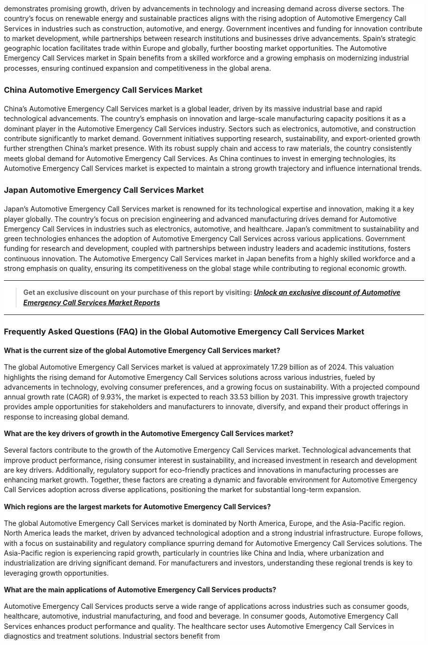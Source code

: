 demonstrates promising growth, driven by advancements in technology and increasing demand across diverse sectors. The country&rsquo;s focus on renewable energy and sustainable practices aligns with the rising adoption of Automotive Emergency Call Services in industries such as construction, automotive, and energy. Government incentives and funding for innovation contribute to market development, while partnerships between research institutions and businesses drive advancements. Spain&rsquo;s strategic geographic location facilitates trade within Europe and globally, further boosting market opportunities. The Automotive Emergency Call Services market in Spain benefits from a skilled workforce and a growing emphasis on modernizing industrial processes, ensuring continued expansion and competitiveness in the global arena.</p><h3>China Automotive Emergency Call Services Market</h3><p>China&rsquo;s Automotive Emergency Call Services market is a global leader, driven by its massive industrial base and rapid technological advancements. The country&rsquo;s emphasis on innovation and large-scale manufacturing capacity positions it as a dominant player in the Automotive Emergency Call Services industry. Sectors such as electronics, automotive, and construction contribute significantly to market demand. Government initiatives supporting research, sustainability, and export-oriented growth further strengthen China&rsquo;s market presence. With its robust supply chain and access to raw materials, the country consistently meets global demand for Automotive Emergency Call Services. As China continues to invest in emerging technologies, its Automotive Emergency Call Services market is expected to maintain a strong growth trajectory and influence international trends.</p><h3>Japan Automotive Emergency Call Services Market</h3><p>Japan&rsquo;s Automotive Emergency Call Services market is renowned for its technological expertise and innovation, making it a key player globally. The country&rsquo;s focus on precision engineering and advanced manufacturing drives demand for Automotive Emergency Call Services in industries such as electronics, automotive, and healthcare. Japan&rsquo;s commitment to sustainability and green technologies enhances the adoption of Automotive Emergency Call Services across various applications. Government funding for research and development, coupled with partnerships between industry leaders and academic institutions, fosters continuous innovation. The Automotive Emergency Call Services market in Japan benefits from a highly skilled workforce and a strong emphasis on quality, ensuring its competitiveness on the global stage while contributing to regional economic growth.</p><hr /><blockquote><p><strong>Get an exclusive discount on your purchase of this report by visiting: <em><a href="://marketresearchpulse.com/ask-for-discount/41684?utm_source=Github&amp;utm_medium=0116">Unlock an exclusive discount of Automotive Emergency Call Services Market Reports</a></em>&nbsp;</strong></p></blockquote><hr /><h3>Frequently Asked Questions (FAQ) in the Global Automotive Emergency Call Services Market</h3><p><strong>What is the current size of the global Automotive Emergency Call Services market?</strong></p><p>The global Automotive Emergency Call Services market is valued at approximately 17.29 billion as of 2024. This valuation highlights the rising demand for Automotive Emergency Call Services solutions across various industries, fueled by advancements in technology, evolving consumer preferences, and a growing focus on sustainability. With a projected compound annual growth rate (CAGR) of 9.93%, the market is expected to reach 33.53 billion by 2031. This impressive growth trajectory provides ample opportunities for stakeholders and manufacturers to innovate, diversify, and expand their product offerings in response to increasing global demand.</p><p><strong>What are the key drivers of growth in the Automotive Emergency Call Services market?</strong></p><p>Several factors contribute to the growth of the Automotive Emergency Call Services market. Technological advancements that improve product performance, rising consumer interest in sustainability, and increased investment in research and development are key drivers. Additionally, regulatory support for eco-friendly practices and innovations in manufacturing processes are enhancing market growth. Together, these factors are creating a dynamic and favorable environment for Automotive Emergency Call Services adoption across diverse applications, positioning the market for substantial long-term expansion.</p><p><strong>Which regions are the largest markets for Automotive Emergency Call Services?</strong></p><p>The global Automotive Emergency Call Services market is dominated by North America, Europe, and the Asia-Pacific region. North America leads the market, driven by advanced technological adoption and a strong industrial infrastructure. Europe follows, with a focus on sustainability and regulatory compliance spurring demand for Automotive Emergency Call Services solutions. The Asia-Pacific region is experiencing rapid growth, particularly in countries like China and India, where urbanization and industrialization are driving significant demand. For manufacturers and investors, understanding these regional trends is key to leveraging growth opportunities.</p><p><strong>What are the main applications of Automotive Emergency Call Services products?</strong></p><p>Automotive Emergency Call Services products serve a wide range of applications across industries such as consumer goods, healthcare, automotive, industrial manufacturing, and food and beverage. In consumer goods, Automotive Emergency Call Services enhances product performance and quality. The healthcare sector uses Automotive Emergency Call Services in diagnostics and treatment solutions. Industrial sectors benefit from
